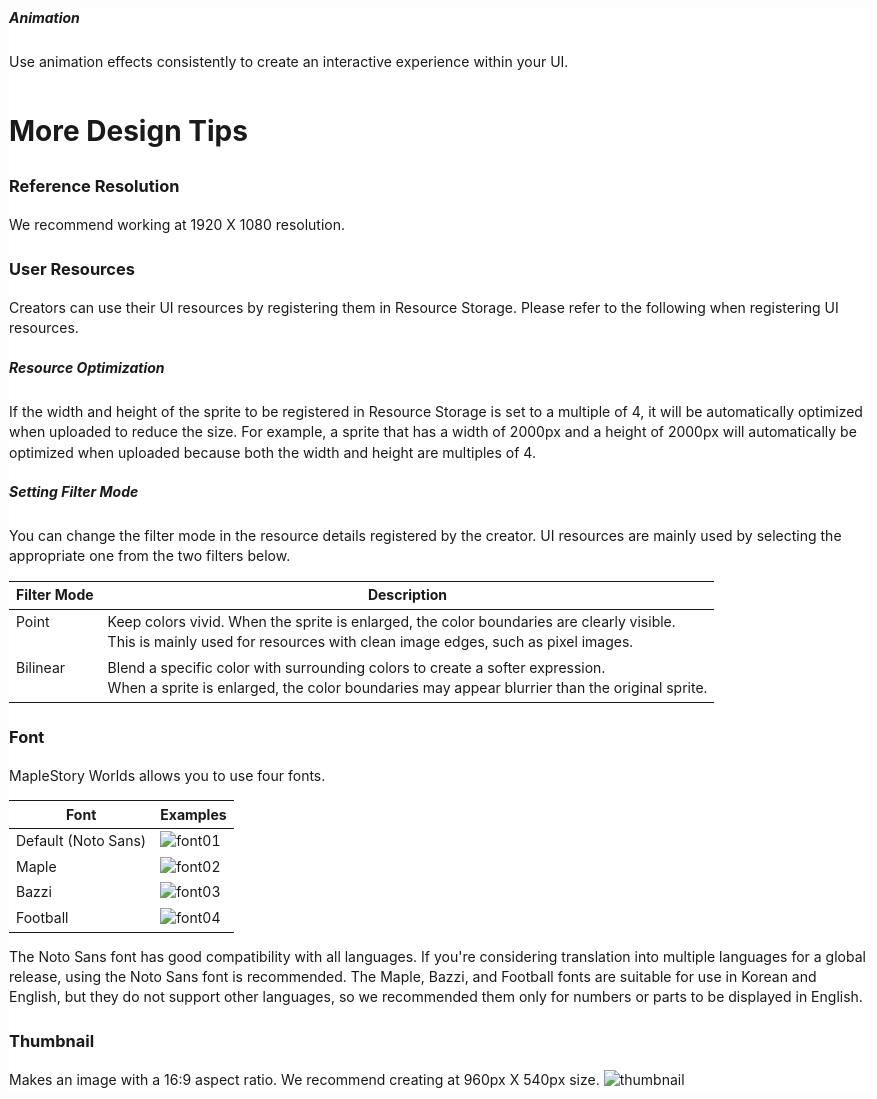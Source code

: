 ##### Animation
Use animation effects consistently to create an interactive experience within your UI.

# More Design Tips
### Reference Resolution
We recommend working at 1920 X 1080 resolution.

### User Resources
Creators can use their UI resources by registering them in Resource Storage. Please refer to the following when registering UI resources.

##### Resource Optimization
If the width and height of the sprite to be registered in Resource Storage is set to a multiple of 4, it will be automatically optimized when uploaded to reduce the size. For example, a sprite that has a width of 2000px and a height of 2000px will automatically be optimized when uploaded because both the width and height are multiples of 4.

##### Setting Filter Mode
You can change the filter mode in the resource details registered by the creator.
UI resources are mainly used by selecting the appropriate one from the two filters below.

| Filter Mode | Description |
| --- | --- |
| Point | Keep colors vivid. When the sprite is enlarged, the color boundaries are clearly visible. <br>This is mainly used for resources with clean image edges, such as pixel images. |
| Bilinear | Blend a specific color with surrounding colors to create a softer expression. <br>When a sprite is enlarged, the color boundaries may appear blurrier than the original sprite. |

### Font
MapleStory Worlds allows you to use four fonts.

| Font | Examples |
| --- | --- |
| Default (Noto Sans) | ![font01](https://mod-file.dn.nexoncdn.co.kr/bbs/1681288827131ccd383fd33f94b87a4e9032b766bf75b.png "font01") |
| Maple | ![font02](https://mod-file.dn.nexoncdn.co.kr/bbs/1681288844324c4ebcad014dd4f8d8cabbf1e412bd461.png "font02") |
| Bazzi | ![font03](https://mod-file.dn.nexoncdn.co.kr/bbs/168128885797032b65d1d08604b8abf5b6f38546a4c4b.png "font03") |
| Football | ![font04](https://mod-file.dn.nexoncdn.co.kr/bbs/16812888772139dc36fc5340147da9621e41a8ef0ca39.png "font04") |

The Noto Sans font has good compatibility with all languages. If you're considering translation into multiple languages for a global release, using the Noto Sans font is recommended.
The Maple, Bazzi, and Football fonts are suitable for use in Korean and English, but they do not support other languages, so we recommended them only for numbers or parts to be displayed in English.

### Thumbnail
Makes an image with a 16:9 aspect ratio.
We recommend creating at 960px X 540px size.
![thumbnail](https://mod-file.dn.nexoncdn.co.kr/bbs/168138308206981ffaf18bdae47138a452f4ff430dd64.png{"width":"600px"} "thumbnail")
